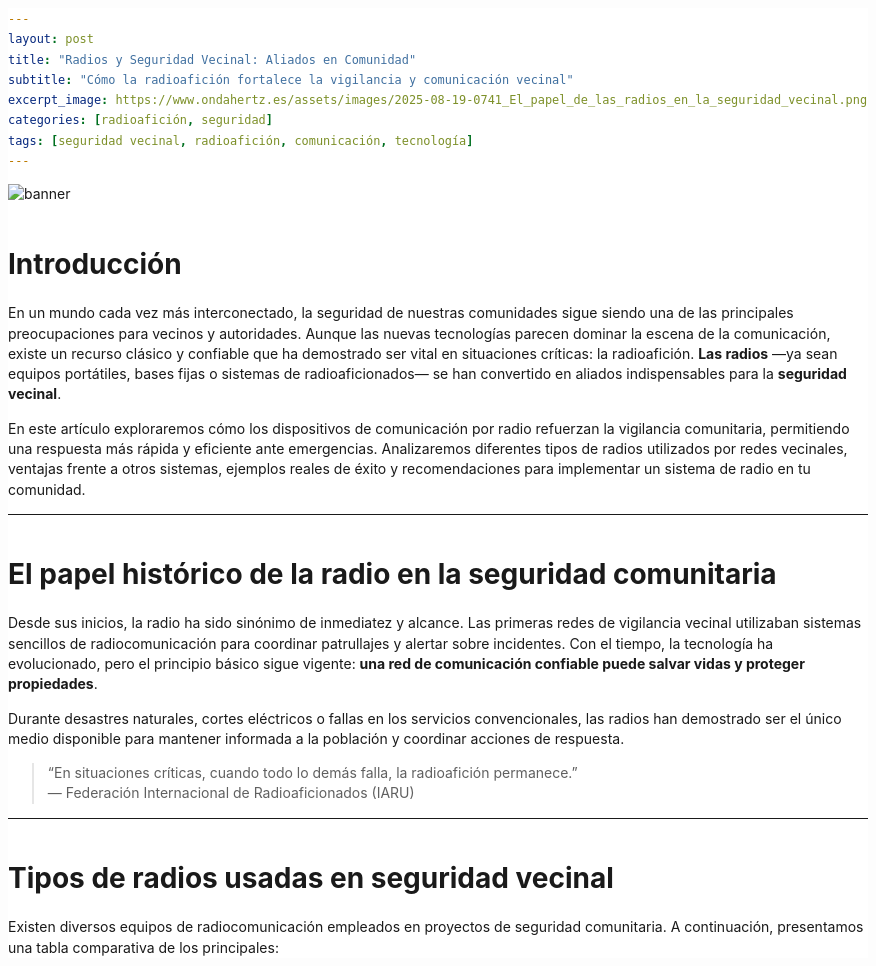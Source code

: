 ```yaml
---
layout: post
title: "Radios y Seguridad Vecinal: Aliados en Comunidad"
subtitle: "Cómo la radioafición fortalece la vigilancia y comunicación vecinal"
excerpt_image: https://www.ondahertz.es/assets/images/2025-08-19-0741_El_papel_de_las_radios_en_la_seguridad_vecinal.png
categories: [radioafición, seguridad]
tags: [seguridad vecinal, radioafición, comunicación, tecnología]
---
```


![banner](https://www.ondahertz.es/assets/images/2025-08-19-0741_El_papel_de_las_radios_en_la_seguridad_vecinal.png "Dispositivo de radio en mano, simbolizando la vigilancia comunitaria y la comunicación global.")

# Introducción

En un mundo cada vez más interconectado, la seguridad de nuestras comunidades sigue siendo una de las principales preocupaciones para vecinos y autoridades. Aunque las nuevas tecnologías parecen dominar la escena de la comunicación, existe un recurso clásico y confiable que ha demostrado ser vital en situaciones críticas: la radioafición. **Las radios** —ya sean equipos portátiles, bases fijas o sistemas de radioaficionados— se han convertido en aliados indispensables para la **seguridad vecinal**.

En este artículo exploraremos cómo los dispositivos de comunicación por radio refuerzan la vigilancia comunitaria, permitiendo una respuesta más rápida y eficiente ante emergencias. Analizaremos diferentes tipos de radios utilizados por redes vecinales, ventajas frente a otros sistemas, ejemplos reales de éxito y recomendaciones para implementar un sistema de radio en tu comunidad.

---

# El papel histórico de la radio en la seguridad comunitaria

Desde sus inicios, la radio ha sido sinónimo de inmediatez y alcance. Las primeras redes de vigilancia vecinal utilizaban sistemas sencillos de radiocomunicación para coordinar patrullajes y alertar sobre incidentes. Con el tiempo, la tecnología ha evolucionado, pero el principio básico sigue vigente: **una red de comunicación confiable puede salvar vidas y proteger propiedades**.

Durante desastres naturales, cortes eléctricos o fallas en los servicios convencionales, las radios han demostrado ser el único medio disponible para mantener informada a la población y coordinar acciones de respuesta.

> “En situaciones críticas, cuando todo lo demás falla, la radioafición permanece.”  
> — Federación Internacional de Radioaficionados (IARU)

---

# Tipos de radios usadas en seguridad vecinal

Existen diversos equipos de radiocomunicación empleados en proyectos de seguridad comunitaria. A continuación, presentamos una tabla comparativa de los principales:
